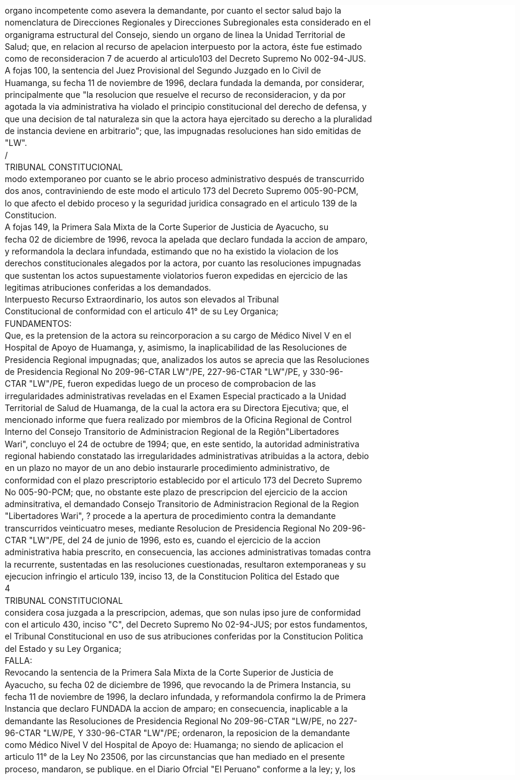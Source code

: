 organo incompetente como asevera la demandante, por cuanto el sector salud bajo la  
nomenclatura de Direcciones Regionales y Direcciones Subregionales esta considerado en el  
organigrama estructural del Consejo, siendo un organo de linea la Unidad Territorial de  
Salud; que, en relacion al recurso de apelacion interpuesto por la actora, éste fue estimado  
como de reconsideracion 7 de acuerdo al articulo103 del Decreto Supremo No 002-94-JUS.  
A fojas 100, la sentencia del Juez Provisional del Segundo Juzgado en lo Civil de  
Huamanga, su fecha 11 de noviembre de 1996, declara fundada la demanda, por considerar,  
principalmente que "la resolucion que resuelve el recurso de reconsideracion, y da por  
agotada la via administrativa ha violado el principio constitucional del derecho de defensa, y  
que una decision de tal naturaleza sin que la actora haya ejercitado su derecho a la pluralidad  
de instancia deviene en arbitrario"; que, las impugnadas resoluciones han sido emitidas de  
"LW".  
/  
TRIBUNAL CONSTITUCIONAL  
modo extemporaneo por cuanto se le abrio proceso administrativo después de transcurrido  
dos anos, contraviniendo de este modo el articulo 173 del Decreto Supremo 005-90-PCM,  
lo que afecto el debido proceso y la seguridad juridica consagrado en el articulo 139 de la  
Constitucion.  
A fojas 149, la Primera Sala Mixta de la Corte Superior de Justicia de Ayacucho, su  
fecha 02 de diciembre de 1996, revoca la apelada que declaro fundada la accion de amparo,  
y reformandola la declara infundada, estimando que no ha existido la violacion de los  
derechos constitucionales alegados por la actora, por cuanto las resoluciones impugnadas  
que sustentan los actos supuestamente violatorios fueron expedidas en ejercicio de las  
legitimas atribuciones conferidas a los demandados.  
Interpuesto Recurso Extraordinario, los autos son elevados al Tribunal  
Constitucional de conformidad con el articulo 41° de su Ley Organica;  
FUNDAMENTOS:  
Que, es la pretension de la actora su reincorporacion a su cargo de Médico Nivel V en el  
Hospital de Apoyo de Huamanga, y, asimismo, la inaplicabilidad de las Resoluciones de  
Presidencia Regional impugnadas; que, analizados los autos se aprecia que las Resoluciones  
de Presidencia Regional No 209-96-CTAR LW"/PE, 227-96-CTAR "LW"/PE, y 330-96-  
CTAR "LW"/PE, fueron expedidas luego de un proceso de comprobacion de las  
irregularidades administrativas reveladas en el Examen Especial practicado a la Unidad  
Territorial de Salud de Huamanga, de la cual la actora era su Directora Ejecutiva; que, el  
mencionado informe que fuera realizado por miembros de la Oficina Regional de Control  
Interno del Consejo Transitorio de Administracion Regional de la Regiôn"Libertadores  
Wari", concluyo el 24 de octubre de 1994; que, en este sentido, la autoridad administrativa  
regional habiendo constatado las irregularidades administrativas atribuidas a la actora, debio  
en un plazo no mayor de un ano debio instaurarle procedimiento administrativo, de  
conformidad con el plazo prescriptorio establecido por el articulo 173 del Decreto Supremo  
No 005-90-PCM; que, no obstante este plazo de prescripcion del ejercicio de la accion  
adminsitrativa, el demandado Consejo Transitorio de Administracion Regional de la Region  
"Libertadores Wari", ? procede a la apertura de procedimiento contra la demandante  
transcurridos veinticuatro meses, mediante Resolucion de Presidencia Regional No 209-96-  
CTAR "LW"/PE, del 24 de junio de 1996, esto es, cuando el ejercicio de la accion  
administrativa habia prescrito, en consecuencia, las acciones administrativas tomadas contra  
la recurrente, sustentadas en las resoluciones cuestionadas, resultaron extemporaneas y su  
ejecucion infringio el articulo 139, inciso 13, de la Constitucion Politica del Estado que  
4  
TRIBUNAL CONSTITUCIONAL  
considera cosa juzgada a la prescripcion, ademas, que son nulas ipso jure de conformidad  
con el articulo 430, inciso "C", del Decreto Supremo No 02-94-JUS; por estos fundamentos,  
el Tribunal Constitucional en uso de sus atribuciones conferidas por la Constitucion Politica  
del Estado y su Ley Organica;  
FALLA:  
Revocando la sentencia de la Primera Sala Mixta de la Corte Superior de Justicia de  
Ayacucho, su fecha 02 de diciembre de 1996, que revocando la de Primera Instancia, su  
fecha 11 de noviembre de 1996, la declaro infundada, y reformandola confirmo la de Primera  
Instancia que declaro FUNDADA la accion de amparo; en consecuencia, inaplicable a la  
demandante las Resoluciones de Presidencia Regional No 209-96-CTAR "LW/PE, no 227-  
96-CTAR "LW/PE, Y 330-96-CTAR "LW"/PE; ordenaron, la reposicion de la demandante  
como Médico Nivel V del Hospital de Apoyo de: Huamanga; no siendo de aplicacion el  
articulo 11° de la Ley No 23506, por las circunstancias que han mediado en el presente  
proceso, mandaron, se publique. en el Diario Ofrcial "El Peruano" conforme a la ley; y, los  
